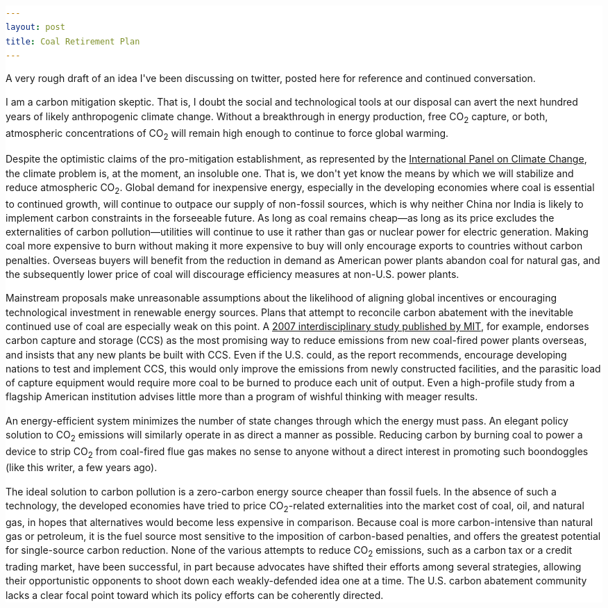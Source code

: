 ```yaml
---
layout: post
title: Coal Retirement Plan
---
```


A very rough draft of an idea I've been discussing on twitter, posted here for reference and continued conversation.



I am a carbon mitigation skeptic. That is, I doubt the social and technological tools at our disposal can avert the next hundred years of likely anthropogenic climate change. Without a breakthrough in energy production, free CO<sub>2</sub> capture, or both, atmospheric concentrations of CO<sub>2</sub> will remain high enough to continue to force global warming.

Despite the optimistic claims of the pro-mitigation establishment, as represented by the [International Panel on Climate Change](http://www.ipcc.ch), the climate problem is, at the moment, an insoluble one. That is, we don't yet know the means by which we will stabilize and reduce atmospheric CO<sub>2</sub>. Global demand for inexpensive energy, especially in the developing economies where coal is essential to continued growth, will continue to outpace our supply of non-fossil sources, which is why neither China nor India is likely to implement carbon constraints in the forseeable future. As long as coal remains cheap&mdash;as long as its price excludes the externalities of carbon pollution&mdash;utilities will continue to use it rather than gas or nuclear power for electric generation. Making coal more expensive to burn without making it more expensive to buy will only encourage exports to countries without carbon penalties. Overseas buyers will benefit from the reduction in demand as American power plants abandon coal for natural gas, and the subsequently lower price of coal will discourage efficiency measures at non-U.S. power plants.

Mainstream proposals make unreasonable assumptions about the likelihood of aligning global incentives or encouraging technological investment in renewable energy sources. Plans that attempt to reconcile carbon abatement with the inevitable continued use of coal are especially weak on this point. A [2007 interdisciplinary study published by MIT][futureofcoal], for example, endorses carbon capture and storage (CCS) as the most promising way to reduce emissions from new coal-fired power plants overseas, and insists that any new plants be built with CCS. Even if the U.S. could, as the report recommends, encourage developing nations to test and implement CCS, this would only improve the emissions from newly constructed facilities, and the parasitic load of capture equipment would require more coal to be burned to produce each unit of output. Even a high-profile study from a flagship American institution advises little more than a program of wishful thinking with meager results.

An energy-efficient system minimizes the number of state changes through which the energy must pass. An elegant policy solution to CO<sub>2</sub> emissions will similarly operate in as direct a manner as possible. Reducing carbon by burning coal to power a device to strip CO<sub>2</sub> from coal-fired flue gas makes no sense to anyone without a direct interest in promoting such boondoggles (like this writer, a few years ago).

The ideal solution to carbon pollution is a zero-carbon energy source cheaper than fossil fuels. In the absence of such a technology, the developed economies have tried to price CO<sub>2</sub>-related externalities into the market cost of coal, oil, and natural gas, in hopes that alternatives would become less expensive in comparison. Because coal is more carbon-intensive than natural gas or petroleum, it is the fuel source most sensitive to the imposition of carbon-based penalties, and offers the greatest potential for single-source carbon reduction. None of the various attempts to reduce CO<sub>2</sub> emissions, such as a carbon tax or a credit trading market, have been successful, in part because advocates have shifted their efforts among several strategies, allowing their opportunistic opponents to shoot down each weakly-defended idea one at a time. The U.S. carbon abatement community lacks a clear focal point toward which its policy efforts can be coherently directed.


[BloombergAppalachiaPowderRiver]: http://www.bloomberg.com/news/2014-10-22/coal-miners-fired-in-appalachia-getting-hired-in-wyoming.html "Coal Miners Fired in Appalachia Getting Hired in Wyoming"
[BLMleases]: http://www.desmogblog.com/2013/09/19/end-powder-river-basin-coal-leases-second-auction-two-months-fails-seal-mining-deal "An End to Powder River Basin Coal Leases? Second Auction in Two Months Fails to Seal a Mining Deal"
[pathways4]: http://thebreakthrough.org/index.php/voices/the-public-square/pathways-to-progress-on-climate-change-pt-4-diversifying-policy-options-and "Pathways to Progress on Climate Change, pt 4 by Matthew Nisbet"
[usreserves]: http://cleanenergyaction.org/2014/04/03/a-long-time-coming-revising-us-coal-reserves/ "A Long Time Coming: Revising US Coal Reserves"
[chinacoal]: http://www.technologyreview.com/featuredstory/407092/chinas-coal-future/ "China's Coal Future"
[co2factors]: http://www.eia.gov/coal/production/quarterly/co2_article/co2.html "Carbon Dioxide Emission Factors for Coal"
[eiareserves]: http://www.eia.gov/energyexplained/index.cfm?page=coal_reserves "How Much Coal is Left"
[wvcoal]: http://www.npr.org/2012/07/14/156784701/miners-weather-the-slow-burn-of-coals-demise "NPR: Miners Weather the Slow Burn of Coal's Demise"
[taxingprimer]: http://www.wvpolicy.org/downloads/CoalReserveTaxationPrimer-FINAL-5-19-09%20-%20FINAL.pdf "Taxing West Virginia's Coal Reserves: A Primer"
[buycoal]: http://insight.kellogg.northwestern.edu/index.php/m/article/buy_coal/ "Buy Coal? Purchasing the dirty fossil fuel could help fight climate change"
[coalclawsback]: http://rhg.com/notes/coal-claws-back "Rhodium Group » Coal Claws Back"
[NCRA]: http://pubs.usgs.gov/pp/1625f/ "The National Coal Resource Assessment Overview"
[Harstad]: http://www.jstor.org/stable/10.1086/665405 "Buy Coal! A Case for Supply-Side Environmental Policy"
[futureofcoal]: http://web.mit.edu/coal/ "The Future of Coal: An Interdisciplinary MIT Study"
[sinn]: http://link.springer.com/article/10.1007%2Fs10797-008-9082-z "Public policies against global warming: a supply side approach"